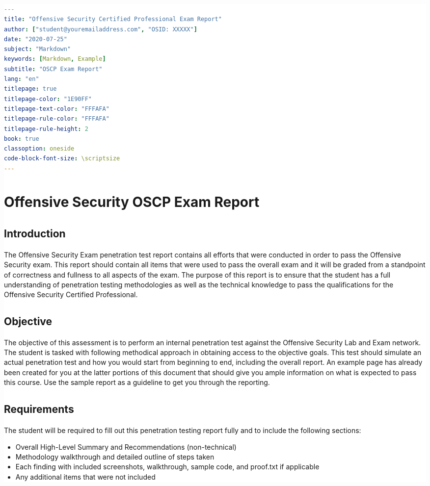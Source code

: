 ```yaml
---
title: "Offensive Security Certified Professional Exam Report"
author: ["student@youremailaddress.com", "OSID: XXXXX"]
date: "2020-07-25"
subject: "Markdown"
keywords: [Markdown, Example]
subtitle: "OSCP Exam Report"
lang: "en"
titlepage: true
titlepage-color: "1E90FF"
titlepage-text-color: "FFFAFA"
titlepage-rule-color: "FFFAFA"
titlepage-rule-height: 2
book: true
classoption: oneside
code-block-font-size: \scriptsize
---
```

# Offensive Security OSCP Exam Report

## Introduction

The Offensive Security Exam penetration test report contains all efforts that were conducted in order to pass the Offensive Security exam. This report should contain all items that were used to pass the overall exam and it will be graded from a standpoint of correctness and fullness to all aspects of the exam. The purpose of this report is to ensure that the student has a full understanding of penetration testing methodologies as well as the technical knowledge to pass the qualifications for the Offensive Security Certified Professional.

## Objective

The objective of this assessment is to perform an internal penetration test against the Offensive Security Lab and Exam network. The student is tasked with following methodical approach in obtaining access to the objective goals. This test should simulate an actual penetration test and how you would start from beginning to end, including the overall report. An example page has already been created for you at the latter portions of this document that should give you ample information on what is expected to pass this course.
Use the sample report as a guideline to get you through the reporting.

## Requirements

The student will be required to fill out this penetration testing report fully and to include the following sections:

- Overall High-Level Summary and Recommendations (non-technical)
- Methodology walkthrough and detailed outline of steps taken
- Each finding with included screenshots, walkthrough, sample code, and proof.txt if applicable
- Any additional items that were not included
